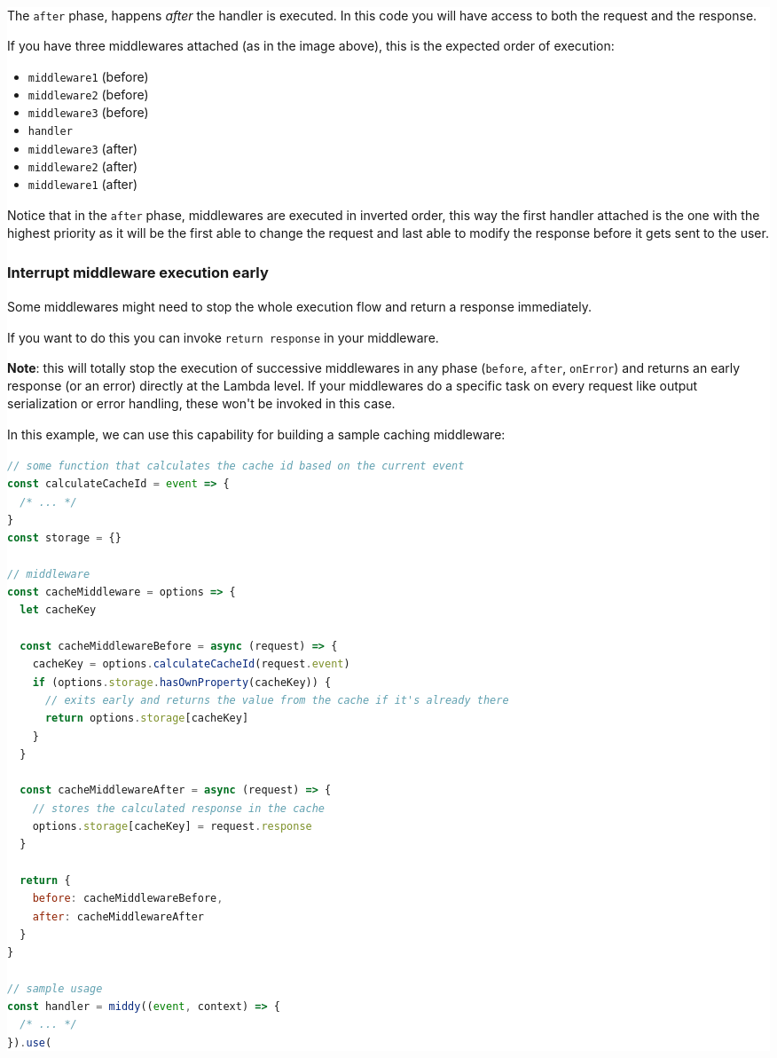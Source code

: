 The `after` phase, happens _after_ the handler is executed. In this code you will
have access to both the request and the response.

If you have three middlewares attached (as in the image above), this is the expected
order of execution:

- `middleware1` (before)
- `middleware2` (before)
- `middleware3` (before)
- `handler`
- `middleware3` (after)
- `middleware2` (after)
- `middleware1` (after)

Notice that in the `after` phase, middlewares are executed in inverted order,
this way the first handler attached is the one with the highest priority as it will
be the first able to change the request and last able to modify the response before
it gets sent to the user.

### Interrupt middleware execution early

Some middlewares might need to stop the whole execution flow and return a response immediately.

If you want to do this you can invoke `return response` in your middleware.

**Note**: this will totally stop the execution of successive middlewares in any phase (`before`, `after`, `onError`) and returns
an early response (or an error) directly at the Lambda level. If your middlewares do a specific task on every request
like output serialization or error handling, these won't be invoked in this case.

In this example, we can use this capability for building a sample caching middleware:

```javascript
// some function that calculates the cache id based on the current event
const calculateCacheId = event => {
  /* ... */
}
const storage = {}

// middleware
const cacheMiddleware = options => {
  let cacheKey

  const cacheMiddlewareBefore = async (request) => {
    cacheKey = options.calculateCacheId(request.event)
    if (options.storage.hasOwnProperty(cacheKey)) {
      // exits early and returns the value from the cache if it's already there
      return options.storage[cacheKey]
    }
  }

  const cacheMiddlewareAfter = async (request) => {
    // stores the calculated response in the cache
    options.storage[cacheKey] = request.response
  }

  return {
    before: cacheMiddlewareBefore,
    after: cacheMiddlewareAfter
  }
}

// sample usage
const handler = middy((event, context) => {
  /* ... */
}).use(
```
